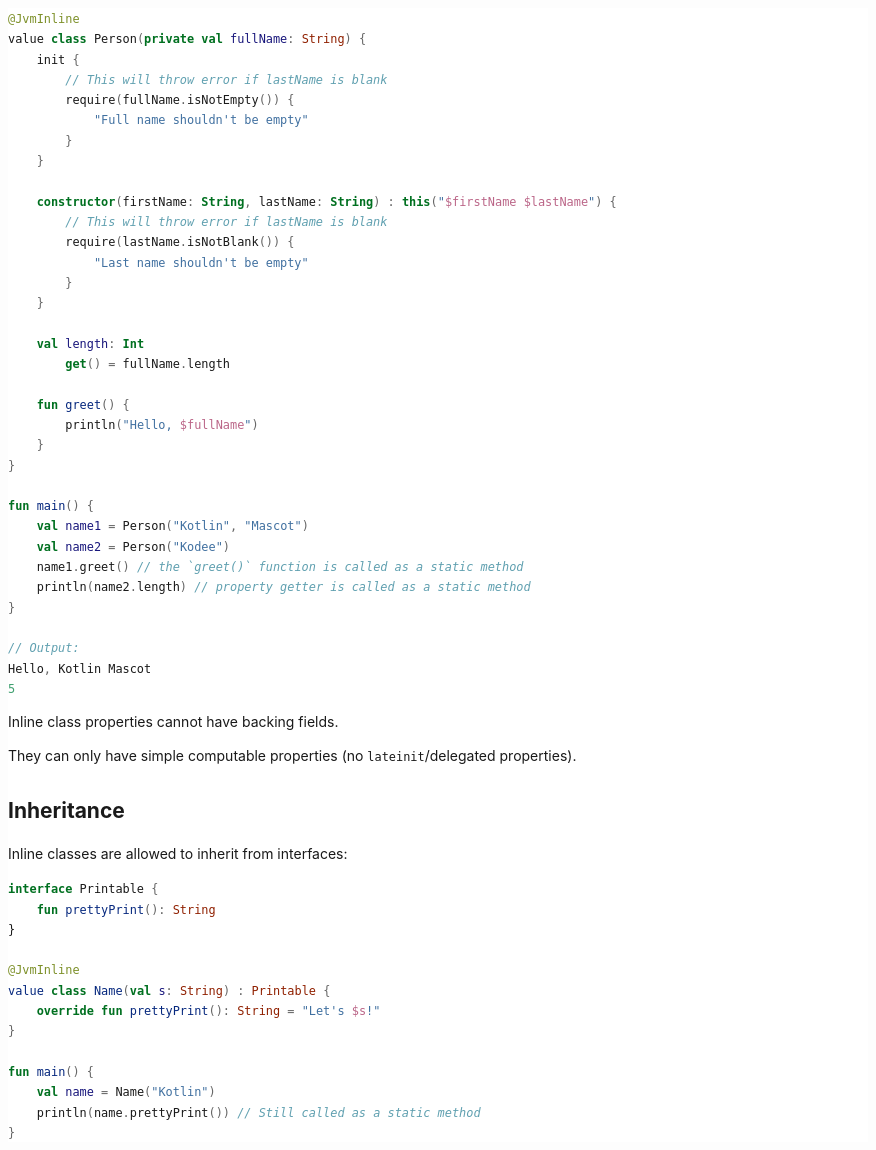 ```Kotlin
@JvmInline
value class Person(private val fullName: String) {
    init {
        // This will throw error if lastName is blank
        require(fullName.isNotEmpty()) {
            "Full name shouldn't be empty"
        }
    }

    constructor(firstName: String, lastName: String) : this("$firstName $lastName") {
        // This will throw error if lastName is blank
        require(lastName.isNotBlank()) {
            "Last name shouldn't be empty"
        }
    }

    val length: Int
        get() = fullName.length

    fun greet() {
        println("Hello, $fullName")
    }
}

fun main() {
    val name1 = Person("Kotlin", "Mascot")
    val name2 = Person("Kodee")
    name1.greet() // the `greet()` function is called as a static method
    println(name2.length) // property getter is called as a static method
}

// Output:
Hello, Kotlin Mascot
5
```

Inline class properties cannot have backing fields. 

They can only have simple computable properties (no `lateinit`/delegated properties).

## Inheritance

Inline classes are allowed to inherit from interfaces:

```Kotlin
interface Printable {
    fun prettyPrint(): String
}

@JvmInline
value class Name(val s: String) : Printable {
    override fun prettyPrint(): String = "Let's $s!"
}

fun main() {
    val name = Name("Kotlin")
    println(name.prettyPrint()) // Still called as a static method
}
```
